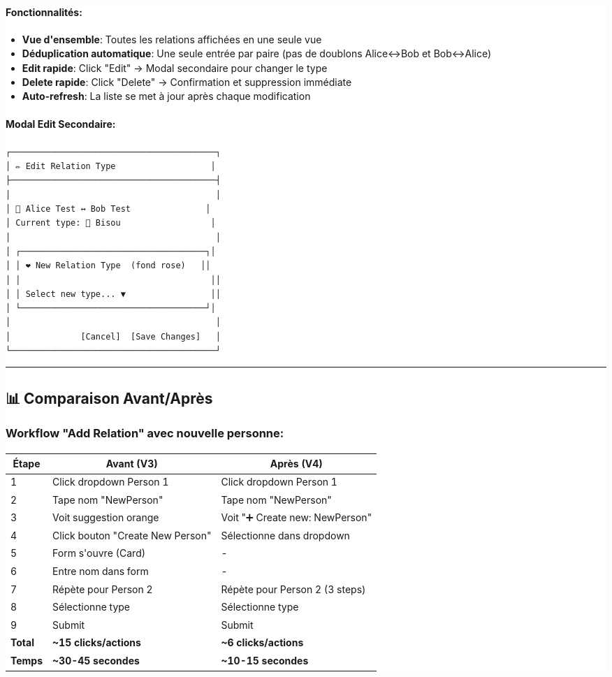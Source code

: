 #### Fonctionnalités:
- **Vue d'ensemble**: Toutes les relations affichées en une seule vue
- **Déduplication automatique**: Une seule entrée par paire (pas de doublons Alice↔Bob et Bob↔Alice)
- **Edit rapide**: Click "Edit" → Modal secondaire pour changer le type
- **Delete rapide**: Click "Delete" → Confirmation et suppression immédiate
- **Auto-refresh**: La liste se met à jour après chaque modification

#### Modal Edit Secondaire:
```
┌─────────────────────────────────────────┐
│ ✏️ Edit Relation Type                   │
├─────────────────────────────────────────┤
│                                         │
│ 👥 Alice Test ↔ Bob Test               │
│ Current type: 💋 Bisou                  │
│                                         │
│ ┌─────────────────────────────────────┐│
│ │ ❤️ New Relation Type  (fond rose)   ││
│ │                                      ││
│ │ Select new type... ▼                 ││
│ └─────────────────────────────────────┘│
│                                         │
│              [Cancel]  [Save Changes]   │
└─────────────────────────────────────────┘
```

---

## 📊 Comparaison Avant/Après

### Workflow "Add Relation" avec nouvelle personne:

| Étape | Avant (V3) | Après (V4) |
|-------|-----------|-----------|
| 1 | Click dropdown Person 1 | Click dropdown Person 1 |
| 2 | Tape nom "NewPerson" | Tape nom "NewPerson" |
| 3 | Voit suggestion orange | Voit "➕ Create new: NewPerson" |
| 4 | Click bouton "Create New Person" | Sélectionne dans dropdown |
| 5 | Form s'ouvre (Card) | - |
| 6 | Entre nom dans form | - |
| 7 | Répète pour Person 2 | Répète pour Person 2 (3 steps) |
| 8 | Sélectionne type | Sélectionne type |
| 9 | Submit | Submit |
| **Total** | **~15 clicks/actions** | **~6 clicks/actions** |
| **Temps** | **~30-45 secondes** | **~10-15 secondes** |
